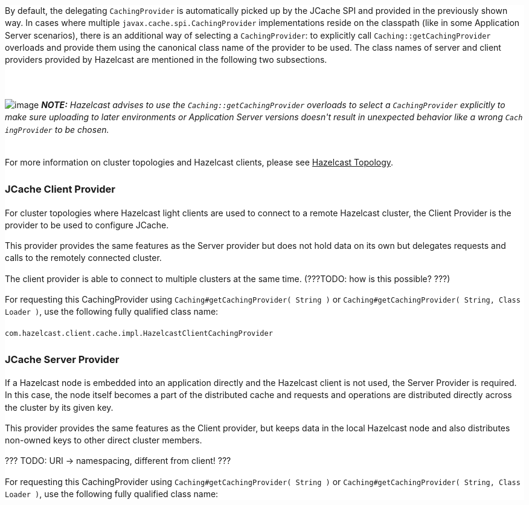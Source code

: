 By default, the delegating `CachingProvider` is automatically picked up by the JCache SPI and provided in the previously shown
way. In cases where multiple `javax.cache.spi.CachingProvider` implementations reside on the classpath (like in some Application
Server scenarios), there is an additional way of selecting a `CachingProvider`: to explicitly call `Caching::getCachingProvider`
overloads and provide them using the canonical class name of the provider to be used. The class names of server and client providers
provided by Hazelcast are mentioned in the following two subsections.

<br></br>
![image](images/NoteSmall.jpg) ***NOTE:*** *Hazelcast advises to use the `Caching::getCachingProvider` overloads to select a
`CachingProvider` explicitly to make sure uploading to later environments or Application Server versions doesn't result in
unexpected behavior like a wrong `CachingProvider` to be chosen.*
<br></br>

For more information on cluster topologies and Hazelcast clients, please see  [Hazelcast Topology](#hazelcast-topology).

### JCache Client Provider

For cluster topologies where Hazelcast light clients are used to connect to a remote Hazelcast cluster, the Client Provider is
the provider to be used to configure JCache.

This provider provides the same features as the Server provider but does not hold data on its own but delegates requests and
calls to the remotely connected cluster.
 
The client provider is able to connect to multiple clusters at the same time. (???TODO: how is this possible? ???)

For requesting this CachingProvider using `Caching#getCachingProvider( String )` or
`Caching#getCachingProvider( String, ClassLoader )`, use the following fully qualified class name:

```plain
com.hazelcast.client.cache.impl.HazelcastClientCachingProvider
```

### JCache Server Provider

If a Hazelcast node is embedded into an application directly and the Hazelcast client is not used, the Server Provider is
required. In this case, the node itself becomes a part of the distributed cache and requests and operations are distributed
directly across the cluster by its given key.

This provider provides the same features as the Client provider, but keeps data in the local Hazelcast node and also distributes
non-owned keys to other direct cluster members.

??? TODO: URI -> namespacing, different from client! ???

For requesting this CachingProvider using `Caching#getCachingProvider( String )` or
`Caching#getCachingProvider( String, ClassLoader )`, use the following fully qualified class name:
